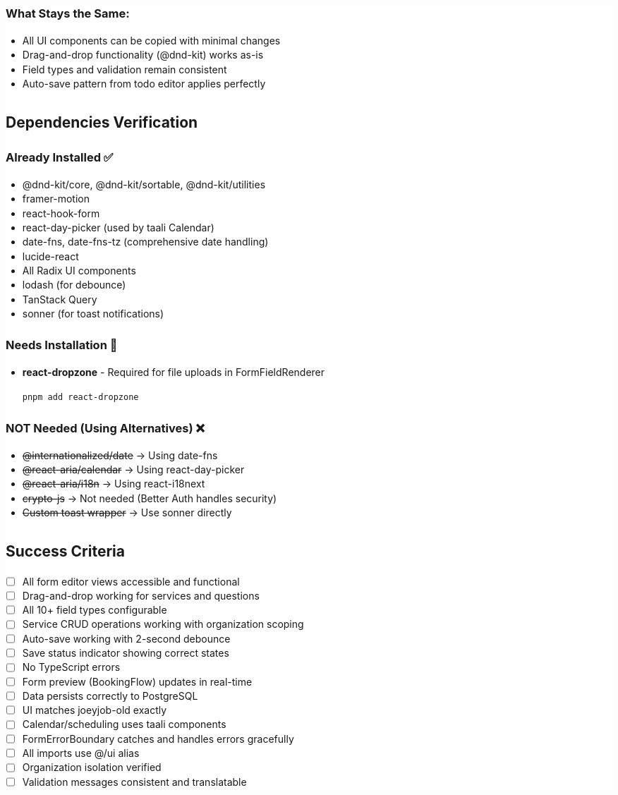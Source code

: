 ### What Stays the Same:
- All UI components can be copied with minimal changes
- Drag-and-drop functionality (@dnd-kit) works as-is
- Field types and validation remain consistent
- Auto-save pattern from todo editor applies perfectly

## Dependencies Verification

### Already Installed ✅
- @dnd-kit/core, @dnd-kit/sortable, @dnd-kit/utilities
- framer-motion
- react-hook-form
- react-day-picker (used by taali Calendar)
- date-fns, date-fns-tz (comprehensive date handling)
- lucide-react
- All Radix UI components
- lodash (for debounce)
- TanStack Query
- sonner (for toast notifications)

### Needs Installation 🔴
- **react-dropzone** - Required for file uploads in FormFieldRenderer
  ```bash
  pnpm add react-dropzone
  ```

### NOT Needed (Using Alternatives) ❌
- ~~@internationalized/date~~ → Using date-fns
- ~~@react-aria/calendar~~ → Using react-day-picker  
- ~~@react-aria/i18n~~ → Using react-i18next
- ~~crypto-js~~ → Not needed (Better Auth handles security)
- ~~Custom toast wrapper~~ → Use sonner directly

## Success Criteria

- [ ] All form editor views accessible and functional
- [ ] Drag-and-drop working for services and questions
- [ ] All 10+ field types configurable
- [ ] Service CRUD operations working with organization scoping
- [ ] Auto-save working with 2-second debounce
- [ ] Save status indicator showing correct states
- [ ] No TypeScript errors
- [ ] Form preview (BookingFlow) updates in real-time
- [ ] Data persists correctly to PostgreSQL
- [ ] UI matches joeyjob-old exactly
- [ ] Calendar/scheduling uses taali components
- [ ] FormErrorBoundary catches and handles errors gracefully
- [ ] All imports use @/ui alias
- [ ] Organization isolation verified
- [ ] Validation messages consistent and translatable
